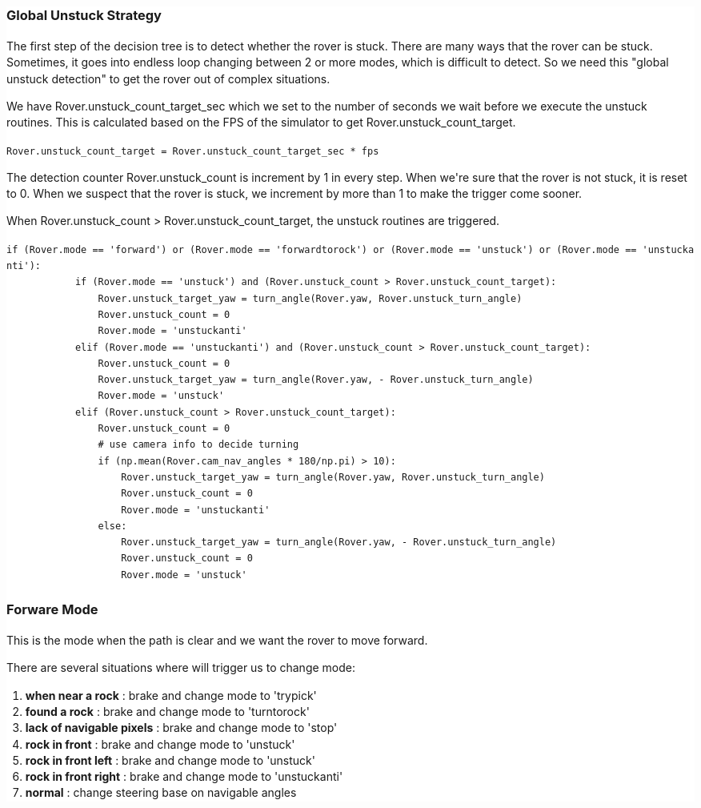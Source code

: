 ### Global Unstuck Strategy

The first step of the decision tree is to detect whether the rover is stuck. There are many ways that the rover can be stuck. Sometimes, it goes into endless loop changing between 2 or more modes, which is difficult to detect. So we need this "global unstuck detection" to get the rover out of complex situations.

We have Rover.unstuck_count_target_sec which we set to the number of seconds we wait before we execute the unstuck routines. This is calculated based on the FPS of the simulator to get Rover.unstuck_count_target.

```
Rover.unstuck_count_target = Rover.unstuck_count_target_sec * fps
```

The detection counter Rover.unstuck_count is increment by 1 in every step. When we're sure that the rover is not stuck, it is reset to 0. When we suspect that the rover is stuck, we increment by more than 1 to make the trigger come sooner.

When Rover.unstuck_count > Rover.unstuck_count_target, the unstuck routines are triggered.

```
if (Rover.mode == 'forward') or (Rover.mode == 'forwardtorock') or (Rover.mode == 'unstuck') or (Rover.mode == 'unstuckanti'):
            if (Rover.mode == 'unstuck') and (Rover.unstuck_count > Rover.unstuck_count_target):
                Rover.unstuck_target_yaw = turn_angle(Rover.yaw, Rover.unstuck_turn_angle)
                Rover.unstuck_count = 0
                Rover.mode = 'unstuckanti'
            elif (Rover.mode == 'unstuckanti') and (Rover.unstuck_count > Rover.unstuck_count_target):
                Rover.unstuck_count = 0
                Rover.unstuck_target_yaw = turn_angle(Rover.yaw, - Rover.unstuck_turn_angle)
                Rover.mode = 'unstuck'
            elif (Rover.unstuck_count > Rover.unstuck_count_target):
                Rover.unstuck_count = 0
                # use camera info to decide turning
                if (np.mean(Rover.cam_nav_angles * 180/np.pi) > 10):
                    Rover.unstuck_target_yaw = turn_angle(Rover.yaw, Rover.unstuck_turn_angle)
                    Rover.unstuck_count = 0
                    Rover.mode = 'unstuckanti'
                else:
                    Rover.unstuck_target_yaw = turn_angle(Rover.yaw, - Rover.unstuck_turn_angle)
                    Rover.unstuck_count = 0
                    Rover.mode = 'unstuck'
```

### Forware Mode

This is the mode when the path is clear and we want the rover to move forward.

There are several situations where will trigger us to change mode:
1. **when near a rock** : brake and change mode to 'trypick'
2. **found a rock** : brake and change mode to 'turntorock'
3. **lack of navigable pixels** : brake and change mode to 'stop'
4. **rock in front** : brake and change mode to 'unstuck'
5. **rock in front left** : brake and change mode to 'unstuck'
6. **rock in front right** : brake and change mode to 'unstuckanti'
7. **normal** : change steering base on navigable angles

